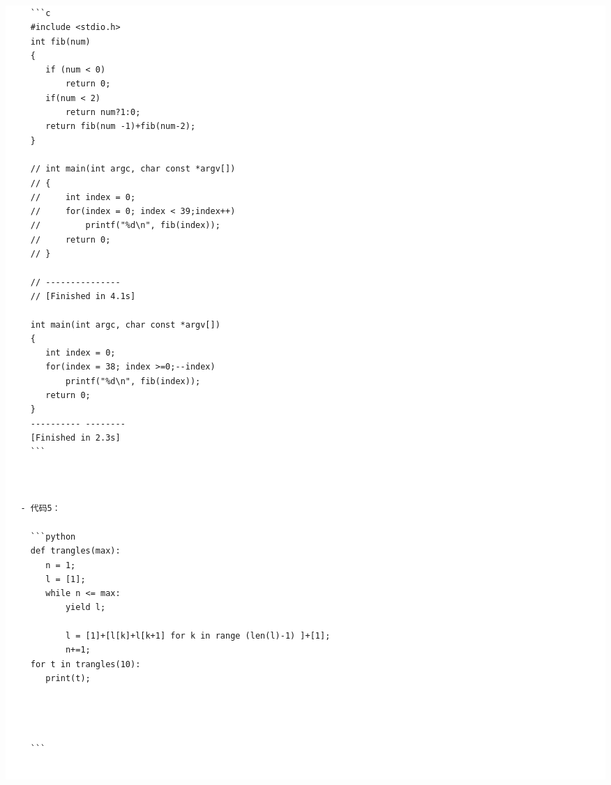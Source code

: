          ```c
         #include <stdio.h>
         int fib(num)
         {
         	if (num < 0)
         		return 0;
         	if(num < 2)
         		return num?1:0;
         	return fib(num -1)+fib(num-2);
         }
         
         // int main(int argc, char const *argv[])
         // {
         // 	int index = 0;
         // 	for(index = 0; index < 39;index++)
         // 		printf("%d\n", fib(index));
         // 	return 0;
         // }
         
         // ---------------
         // [Finished in 4.1s]
         
         int main(int argc, char const *argv[])
         {
         	int index = 0;
         	for(index = 38; index >=0;--index)
         		printf("%d\n", fib(index));
         	return 0;
         }
         ---------- --------
         [Finished in 2.3s]
         ```

         

       - 代码5：

         ```python
         def trangles(max):
         	n = 1;
         	l = [1];
         	while n <= max:
         		yield l;
         
         		l = [1]+[l[k]+l[k+1] for k in range (len(l)-1) ]+[1];
         		n+=1;
         for t in trangles(10):
         	print(t);
         	
         
         		
         
         ```

​            


